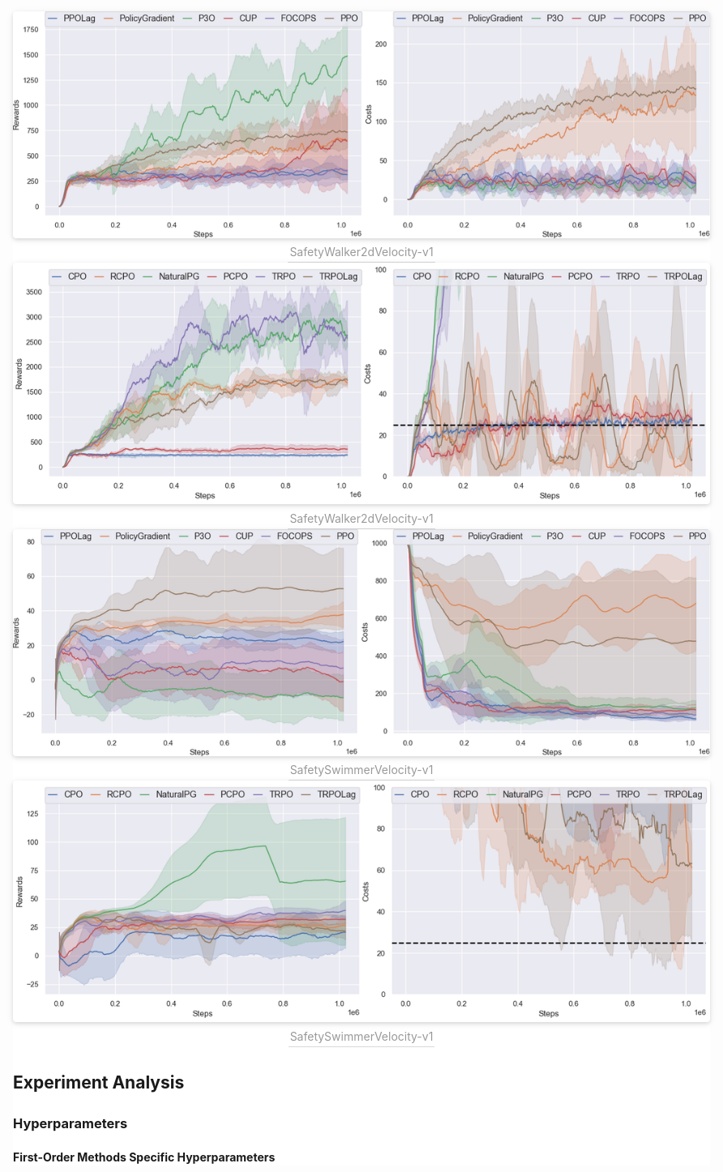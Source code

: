 <center>
    <img style="border-radius: 0.3125em;
    box-shadow: 0 2px 4px 0 rgba(34,36,38,.12),0 2px 10px 0 rgba(34,36,38,.08);"
    src="./benchmarks/first_order_walker2d.png">
    <br>
    <div style="color:orange; border-bottom: 1px solid #d9d9d9;
    display: inline-block;
    color: #999;
    padding: 2px;">SafetyWalker2dVelocity-v1</div>
</center>

<center>
    <img style="border-radius: 0.3125em;
    box-shadow: 0 2px 4px 0 rgba(34,36,38,.12),0 2px 10px 0 rgba(34,36,38,.08);"
    src="./benchmarks/second_order_walker2d.png">
    <br>
    <div style="color:orange; border-bottom: 1px solid #d9d9d9;
    display: inline-block;
    color: #999;
    padding: 2px;">SafetyWalker2dVelocity-v1</div>
</center>

<center>
    <img style="border-radius: 0.3125em;
    box-shadow: 0 2px 4px 0 rgba(34,36,38,.12),0 2px 10px 0 rgba(34,36,38,.08);"
    src="./benchmarks/first_order_swimmer.png">
    <br>
    <div style="color:orange; border-bottom: 1px solid #d9d9d9;
    display: inline-block;
    color: #999;
    padding: 2px;">SafetySwimmerVelocity-v1</div>
</center>

<center>
    <img style="border-radius: 0.3125em;
    box-shadow: 0 2px 4px 0 rgba(34,36,38,.12),0 2px 10px 0 rgba(34,36,38,.08);"
    src="./benchmarks/second_order_swimmer.png">
    <br>
    <div style="color:orange; border-bottom: 1px solid #d9d9d9;
    display: inline-block;
    color: #999;
    padding: 2px;">SafetySwimmerVelocity-v1</div>
</center>


## Experiment Analysis

### Hyperparameters

#### First-Order Methods Specific Hyperparameters
